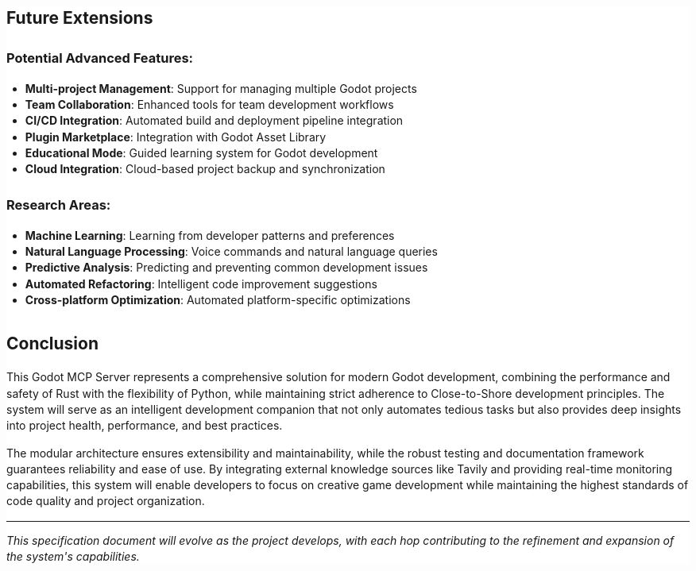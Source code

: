 ## Future Extensions

### Potential Advanced Features:
- **Multi-project Management**: Support for managing multiple Godot projects
- **Team Collaboration**: Enhanced tools for team development workflows
- **CI/CD Integration**: Automated build and deployment pipeline integration
- **Plugin Marketplace**: Integration with Godot Asset Library
- **Educational Mode**: Guided learning system for Godot development
- **Cloud Integration**: Cloud-based project backup and synchronization

### Research Areas:
- **Machine Learning**: Learning from developer patterns and preferences
- **Natural Language Processing**: Voice commands and natural language queries
- **Predictive Analysis**: Predicting and preventing common development issues
- **Automated Refactoring**: Intelligent code improvement suggestions
- **Cross-platform Optimization**: Automated platform-specific optimizations

## Conclusion

This Godot MCP Server represents a comprehensive solution for modern Godot development, combining the performance and safety of Rust with the flexibility of Python, while maintaining strict adherence to Close-to-Shore development principles. The system will serve as an intelligent development companion that not only automates tedious tasks but also provides deep insights into project health, performance, and best practices.

The modular architecture ensures extensibility and maintainability, while the robust testing and documentation framework guarantees reliability and ease of use. By integrating external knowledge sources like Tavily and providing real-time monitoring capabilities, this system will enable developers to focus on creative game development while maintaining the highest standards of code quality and project organization.

---

*This specification document will evolve as the project develops, with each hop contributing to the refinement and expansion of the system's capabilities.*
